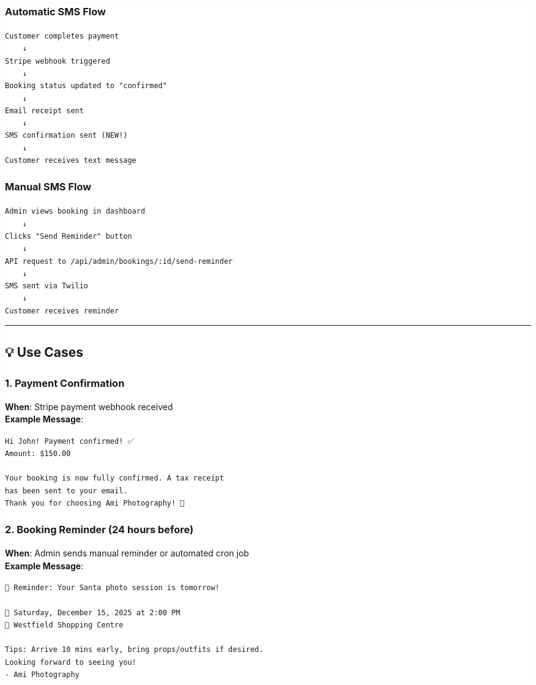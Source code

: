 ### Automatic SMS Flow

```
Customer completes payment
    ↓
Stripe webhook triggered
    ↓
Booking status updated to "confirmed"
    ↓
Email receipt sent
    ↓
SMS confirmation sent (NEW!)
    ↓
Customer receives text message
```

### Manual SMS Flow

```
Admin views booking in dashboard
    ↓
Clicks "Send Reminder" button
    ↓
API request to /api/admin/bookings/:id/send-reminder
    ↓
SMS sent via Twilio
    ↓
Customer receives reminder
```

---

## 💡 Use Cases

### 1. Payment Confirmation
**When**: Stripe payment webhook received  
**Example Message**:
```
Hi John! Payment confirmed! ✅
Amount: $150.00

Your booking is now fully confirmed. A tax receipt 
has been sent to your email.
Thank you for choosing Ami Photography! 📸
```

### 2. Booking Reminder (24 hours before)
**When**: Admin sends manual reminder or automated cron job  
**Example Message**:
```
🎅 Reminder: Your Santa photo session is tomorrow!

📅 Saturday, December 15, 2025 at 2:00 PM
📍 Westfield Shopping Centre

Tips: Arrive 10 mins early, bring props/outfits if desired.
Looking forward to seeing you!
- Ami Photography
```
